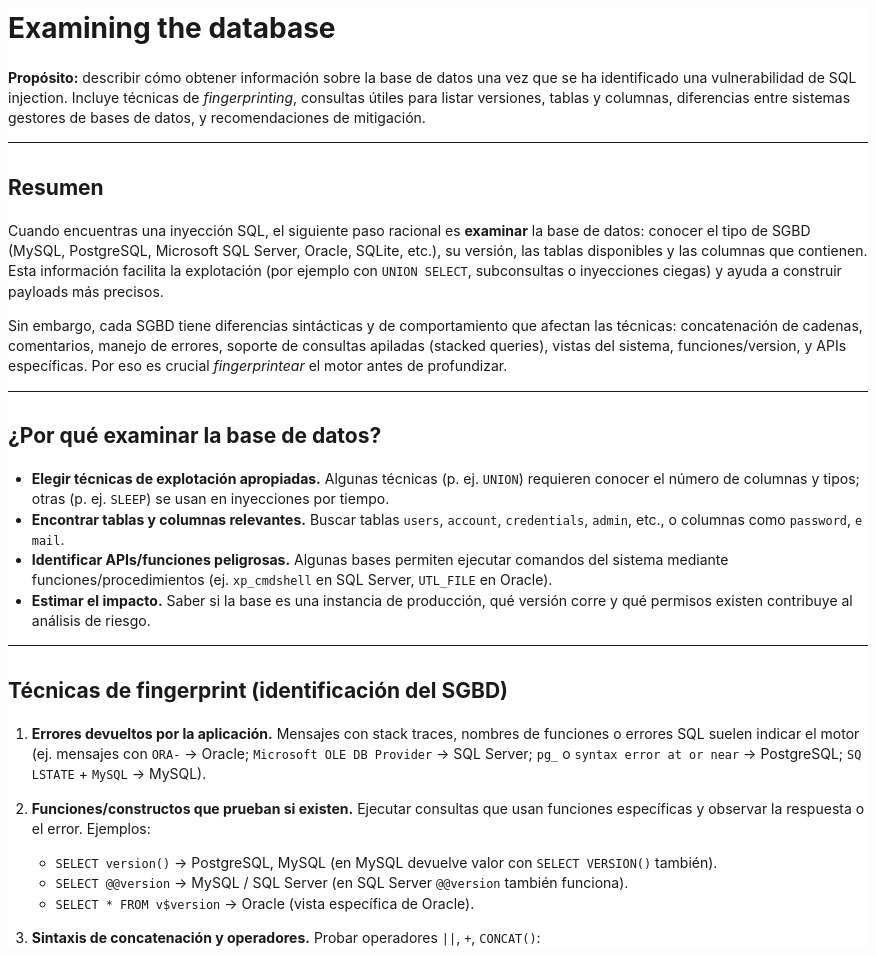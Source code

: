 # Examining the database

**Propósito:** describir cómo obtener información sobre la base de datos una vez que se ha identificado una vulnerabilidad de SQL injection. Incluye técnicas de *fingerprinting*, consultas útiles para listar versiones, tablas y columnas, diferencias entre sistemas gestores de bases de datos, y recomendaciones de mitigación.

---

## Resumen

Cuando encuentras una inyección SQL, el siguiente paso racional es **examinar** la base de datos: conocer el tipo de SGBD (MySQL, PostgreSQL, Microsoft SQL Server, Oracle, SQLite, etc.), su versión, las tablas disponibles y las columnas que contienen. Esta información facilita la explotación (por ejemplo con `UNION SELECT`, subconsultas o inyecciones ciegas) y ayuda a construir payloads más precisos.

Sin embargo, cada SGBD tiene diferencias sintácticas y de comportamiento que afectan las técnicas: concatenación de cadenas, comentarios, manejo de errores, soporte de consultas apiladas (stacked queries), vistas del sistema, funciones/version, y APIs específicas. Por eso es crucial *fingerprintear* el motor antes de profundizar.

---

## ¿Por qué examinar la base de datos?

* **Elegir técnicas de explotación apropiadas.** Algunas técnicas (p. ej. `UNION`) requieren conocer el número de columnas y tipos; otras (p. ej. `SLEEP`) se usan en inyecciones por tiempo.
* **Encontrar tablas y columnas relevantes.** Buscar tablas `users`, `account`, `credentials`, `admin`, etc., o columnas como `password`, `email`.
* **Identificar APIs/funciones peligrosas.** Algunas bases permiten ejecutar comandos del sistema mediante funciones/procedimientos (ej. `xp_cmdshell` en SQL Server, `UTL_FILE` en Oracle).
* **Estimar el impacto.** Saber si la base es una instancia de producción, qué versión corre y qué permisos existen contribuye al análisis de riesgo.

---

## Técnicas de fingerprint (identificación del SGBD)

1. **Errores devueltos por la aplicación.** Mensajes con stack traces, nombres de funciones o errores SQL suelen indicar el motor (ej. mensajes con `ORA-` → Oracle; `Microsoft OLE DB Provider` → SQL Server; `pg_` o `syntax error at or near` → PostgreSQL; `SQLSTATE` + `MySQL` → MySQL).

2. **Funciones/constructos que prueban si existen.** Ejecutar consultas que usan funciones específicas y observar la respuesta o el error. Ejemplos:

   * `SELECT version()` → PostgreSQL, MySQL (en MySQL devuelve valor con `SELECT VERSION()` también).
   * `SELECT @@version` → MySQL / SQL Server (en SQL Server `@@version` también funciona).
   * `SELECT * FROM v$version` → Oracle (vista específica de Oracle).

3. **Sintaxis de concatenación y operadores.** Probar operadores `||`, `+`, `CONCAT()`:
